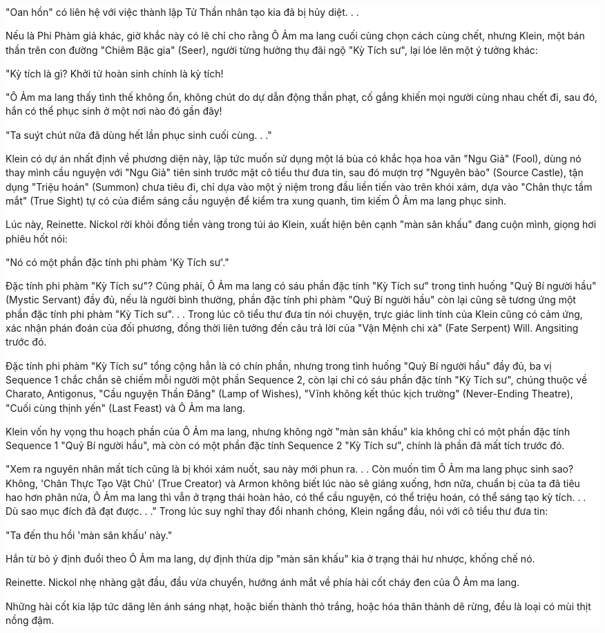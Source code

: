 "Oan hồn" có liên hệ với việc thành lập Tử Thần nhân tạo kia đã bị hủy diệt. . .

Nếu là Phi Phàm giả khác, giờ khắc này có lẽ chỉ cho rằng Ô Ảm ma lang cuối cùng chọn cách cùng chết, nhưng Klein, một bán thần trên con đường "Chiêm Bặc gia" (Seer), người từng hưởng thụ đãi ngộ "Kỳ Tích sư", lại lóe lên một ý tưởng khác:

"Kỳ tích là gì? Khởi tử hoàn sinh chính là kỳ tích!

"Ô Ảm ma lang thấy tình thế không ổn, không chút do dự dẫn động thần phạt, cố gắng khiến mọi người cùng nhau chết đi, sau đó, hắn có thể phục sinh ở một nơi nào đó gần đây!

"Ta suýt chút nữa đã dùng hết lần phục sinh cuối cùng. . ."

Klein có dự án nhất định về phương diện này, lập tức muốn sử dụng một lá bùa có khắc họa hoa văn "Ngu Giả" (Fool), dùng nó thay mình cầu nguyện với "Ngu Giả" tiên sinh trước mặt cô tiểu thư đưa tin, sau đó mượn trợ "Nguyên bảo" (Source Castle), tận dụng "Triệu hoán" (Summon) chưa tiêu đi, chỉ dựa vào một ý niệm trong đầu liền tiến vào trên khói xám, dựa vào "Chân thực tầm mắt" (True Sight) tự có của điểm sáng cầu nguyện để kiểm tra xung quanh, tìm kiếm Ô Ảm ma lang phục sinh.

Lúc này, Reinette. Nickol rời khỏi đồng tiền vàng trong túi áo Klein, xuất hiện bên cạnh "màn sân khấu" đang cuộn mình, giọng hơi phiêu hốt nói:

"Nó có một phần đặc tính phi phàm 'Kỳ Tích sư'."

Đặc tính phi phàm "Kỳ Tích sư"? Cũng phải, Ô Ảm ma lang có sáu phần đặc tính "Kỳ Tích sư" trong tình huống "Quỷ Bí người hầu" (Mystic Servant) đầy đủ, nếu là người bình thường, phần đặc tính phi phàm "Quỷ Bí người hầu" còn lại cũng sẽ tương ứng một phần đặc tính phi phàm "Kỳ Tích sư". . . Trong lúc cô tiểu thư đưa tin nói chuyện, trực giác linh tính của Klein cũng có cảm ứng, xác nhận phán đoán của đối phương, đồng thời liên tưởng đến câu trả lời của "Vận Mệnh chi xà" (Fate Serpent) Will. Angsiting trước đó.

Đặc tính phi phàm "Kỳ Tích sư" tổng cộng hẳn là có chín phần, nhưng trong tình huống "Quỷ Bí người hầu" đầy đủ, ba vị Sequence 1 chắc chắn sẽ chiếm mỗi người một phần Sequence 2, còn lại chỉ có sáu phần đặc tính "Kỳ Tích sư", chúng thuộc về Charato, Antigonus, "Cầu nguyện Thần Đăng" (Lamp of Wishes), "Vĩnh không kết thúc kịch trường" (Never-Ending Theatre), "Cuối cùng thịnh yến" (Last Feast) và Ô Ảm ma lang.

Klein vốn hy vọng thu hoạch phần của Ô Ảm ma lang, nhưng không ngờ "màn sân khấu" kia không chỉ có một phần đặc tính Sequence 1 "Quỷ Bí người hầu", mà còn có một phần đặc tính Sequence 2 "Kỳ Tích sư", chính là phần đã mất tích trước đó.

"Xem ra nguyên nhân mất tích cũng là bị khói xám nuốt, sau này mới phun ra. . . Còn muốn tìm Ô Ảm ma lang phục sinh sao? Không, 'Chân Thực Tạo Vật Chủ' (True Creator) và Armon không biết lúc nào sẽ giáng xuống, hơn nữa, chuẩn bị của ta đã tiêu hao hơn phân nửa, Ô Ảm ma lang thì vẫn ở trạng thái hoàn hảo, có thể cầu nguyện, có thể triệu hoán, có thể sáng tạo kỳ tích. . . Dù sao mục đích đã đạt được. . ." Trong lúc suy nghĩ thay đổi nhanh chóng, Klein ngẩng đầu, nói với cô tiểu thư đưa tin:

"Ta đến thu hồi 'màn sân khấu' này."

Hắn từ bỏ ý định đuổi theo Ô Ảm ma lang, dự định thừa dịp "màn sân khấu" kia ở trạng thái hư nhược, khống chế nó.

Reinette. Nickol nhẹ nhàng gật đầu, đầu vừa chuyển, hướng ánh mắt về phía hài cốt cháy đen của Ô Ảm ma lang.

Những hài cốt kia lập tức dâng lên ánh sáng nhạt, hoặc biến thành thỏ trắng, hoặc hóa thân thành dê rừng, đều là loại có mùi thịt nồng đậm.
